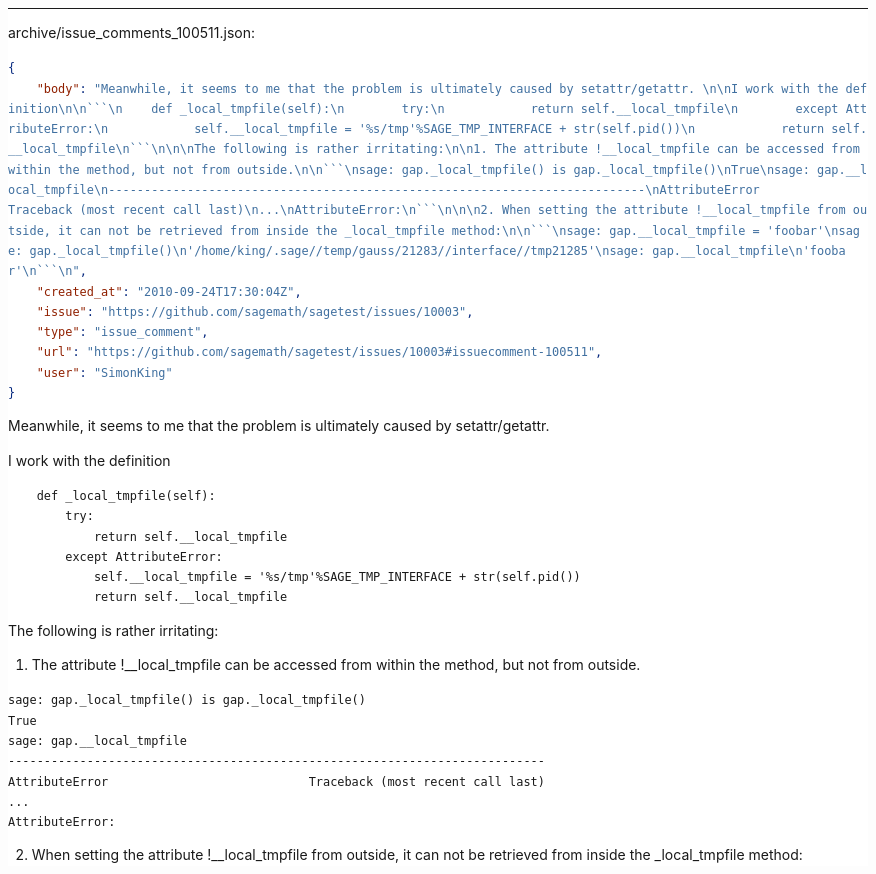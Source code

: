 

---

archive/issue_comments_100511.json:
```json
{
    "body": "Meanwhile, it seems to me that the problem is ultimately caused by setattr/getattr. \n\nI work with the definition\n\n```\n    def _local_tmpfile(self):\n        try:\n            return self.__local_tmpfile\n        except AttributeError:\n            self.__local_tmpfile = '%s/tmp'%SAGE_TMP_INTERFACE + str(self.pid())\n            return self.__local_tmpfile\n```\n\n\nThe following is rather irritating:\n\n1. The attribute !__local_tmpfile can be accessed from within the method, but not from outside.\n\n```\nsage: gap._local_tmpfile() is gap._local_tmpfile()\nTrue\nsage: gap.__local_tmpfile\n---------------------------------------------------------------------------\nAttributeError                            Traceback (most recent call last)\n...\nAttributeError:\n```\n\n\n2. When setting the attribute !__local_tmpfile from outside, it can not be retrieved from inside the _local_tmpfile method:\n\n```\nsage: gap.__local_tmpfile = 'foobar'\nsage: gap._local_tmpfile()\n'/home/king/.sage//temp/gauss/21283//interface//tmp21285'\nsage: gap.__local_tmpfile\n'foobar'\n```\n",
    "created_at": "2010-09-24T17:30:04Z",
    "issue": "https://github.com/sagemath/sagetest/issues/10003",
    "type": "issue_comment",
    "url": "https://github.com/sagemath/sagetest/issues/10003#issuecomment-100511",
    "user": "SimonKing"
}
```

Meanwhile, it seems to me that the problem is ultimately caused by setattr/getattr. 

I work with the definition

```
    def _local_tmpfile(self):
        try:
            return self.__local_tmpfile
        except AttributeError:
            self.__local_tmpfile = '%s/tmp'%SAGE_TMP_INTERFACE + str(self.pid())
            return self.__local_tmpfile
```


The following is rather irritating:

1. The attribute !__local_tmpfile can be accessed from within the method, but not from outside.

```
sage: gap._local_tmpfile() is gap._local_tmpfile()
True
sage: gap.__local_tmpfile
---------------------------------------------------------------------------
AttributeError                            Traceback (most recent call last)
...
AttributeError:
```


2. When setting the attribute !__local_tmpfile from outside, it can not be retrieved from inside the _local_tmpfile method:
